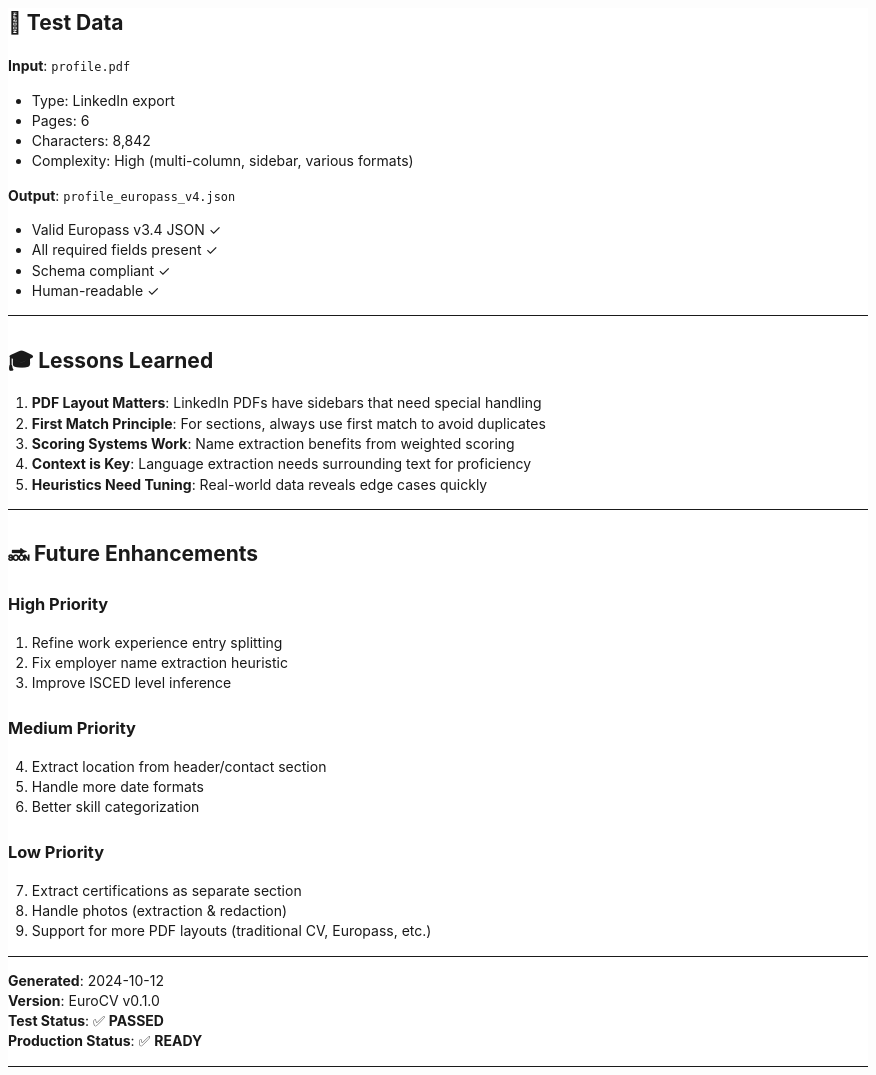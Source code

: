 
## 📝 Test Data

**Input**: `profile.pdf`
- Type: LinkedIn export
- Pages: 6
- Characters: 8,842
- Complexity: High (multi-column, sidebar, various formats)

**Output**: `profile_europass_v4.json`
- Valid Europass v3.4 JSON ✓
- All required fields present ✓
- Schema compliant ✓
- Human-readable ✓

---

## 🎓 Lessons Learned

1. **PDF Layout Matters**: LinkedIn PDFs have sidebars that need special handling
2. **First Match Principle**: For sections, always use first match to avoid duplicates
3. **Scoring Systems Work**: Name extraction benefits from weighted scoring
4. **Context is Key**: Language extraction needs surrounding text for proficiency
5. **Heuristics Need Tuning**: Real-world data reveals edge cases quickly

---

## 🔜 Future Enhancements

### High Priority
1. Refine work experience entry splitting
2. Fix employer name extraction heuristic
3. Improve ISCED level inference

### Medium Priority
4. Extract location from header/contact section
5. Handle more date formats
6. Better skill categorization

### Low Priority
7. Extract certifications as separate section
8. Handle photos (extraction & redaction)
9. Support for more PDF layouts (traditional CV, Europass, etc.)

---

**Generated**: 2024-10-12  
**Version**: EuroCV v0.1.0  
**Test Status**: ✅ **PASSED**  
**Production Status**: ✅ **READY**

---